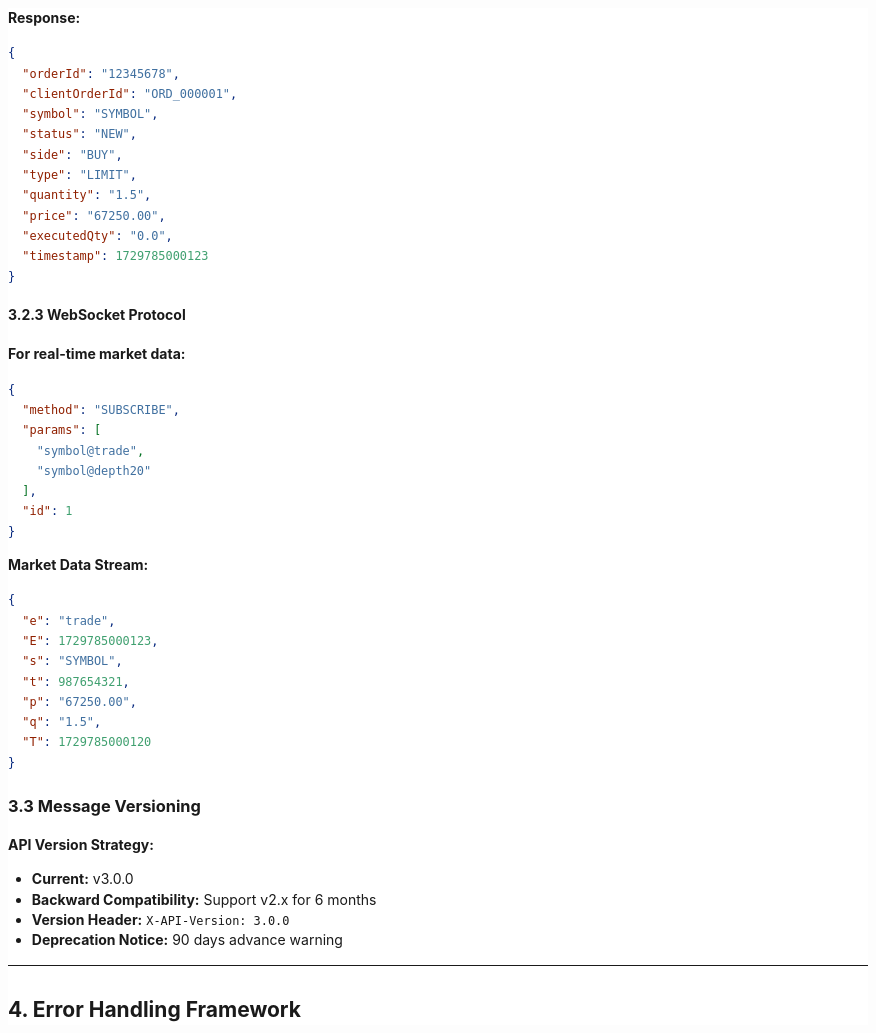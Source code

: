 **Response:**
```json
{
  "orderId": "12345678",
  "clientOrderId": "ORD_000001",
  "symbol": "SYMBOL",
  "status": "NEW",
  "side": "BUY",
  "type": "LIMIT",
  "quantity": "1.5",
  "price": "67250.00",
  "executedQty": "0.0",
  "timestamp": 1729785000123
}
```

#### 3.2.3 WebSocket Protocol

**For real-time market data:**

```json
{
  "method": "SUBSCRIBE",
  "params": [
    "symbol@trade",
    "symbol@depth20"
  ],
  "id": 1
}
```

**Market Data Stream:**
```json
{
  "e": "trade",
  "E": 1729785000123,
  "s": "SYMBOL",
  "t": 987654321,
  "p": "67250.00",
  "q": "1.5",
  "T": 1729785000120
}
```

### 3.3 Message Versioning

**API Version Strategy:**
- **Current:** v3.0.0
- **Backward Compatibility:** Support v2.x for 6 months
- **Version Header:** `X-API-Version: 3.0.0`
- **Deprecation Notice:** 90 days advance warning

---

## 4. Error Handling Framework
